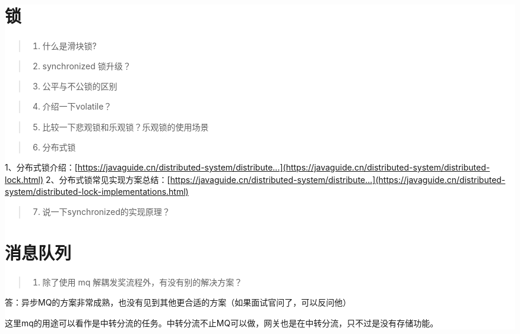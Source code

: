 



# 锁

> 1. 什么是滑块锁?





> 2. synchronized 锁升级？





> 3. 公平与不公锁的区别







> 4. 介绍一下volatile？







> 5. 比较一下悲观锁和乐观锁？乐观锁的使用场景







> 6. 分布式锁

1、分布式锁介绍：[https://javaguide.cn/distributed-system/distribute...](https://javaguide.cn/distributed-system/distributed-lock.html)
2、分布式锁常见实现方案总结：[https://javaguide.cn/distributed-system/distribute...](https://javaguide.cn/distributed-system/distributed-lock-implementations.html)





> 7. 说一下synchronized的实现原理？












# 消息队列

> 1. 除了使用 mq 解耦发奖流程外，有没有别的解决方案？

   答：异步MQ的方案非常成熟，也没有见到其他更合适的方案（如果面试官问了，可以反问他）

   这里mq的用途可以看作是中转分流的任务。中转分流不止MQ可以做，网关也是在中转分流，只不过是没有存储功能。
